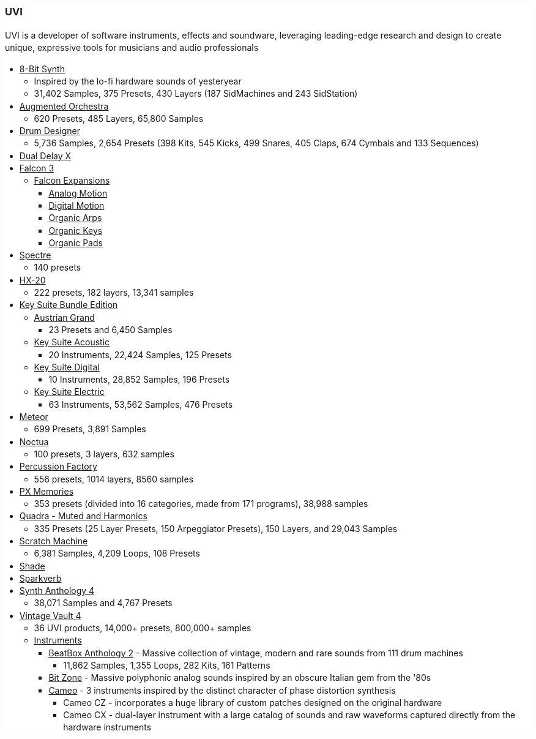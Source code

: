 ### UVI
UVI is a developer of software instruments, effects and soundware, leveraging leading-edge research and design to create unique, expressive tools for musicians and audio professionals
- [8-Bit Synth](https://www.uvi.net/en/unconventional/8bit-synth.html)
  - Inspired by the lo-fi hardware sounds of yesteryear
  - 31,402 Samples, 375 Presets, 430 Layers (187 SidMachines and 243 SidStation)
- [Augmented Orchestra](https://www.uvi.net/en/orchestral/augmented-orchestra.html)
  - 620 Presets, 485 Layers, 65,800 Samples
- [Drum Designer](https://www.uvi.net/en/bass-drums-perc/drum-designer.html)
  - 5,736 Samples, 2,654 Presets (398 Kits, 545 Kicks, 499 Snares, 405 Claps, 674 Cymbals and 133 Sequences)
- [Dual Delay X](https://www.uvi.net/en/effects/dual-delay-x.html)
- [Falcon 3](https://www.uvi.net/falcon)
  - [Falcon Expansions](https://www.uvi.net/en/falcon-expansions)
    - [Analog Motion](https://www.uvi.net/en/falcon-expansions/analog-motion.html)
    - [Digital Motion](https://www.uvi.net/en/falcon-expansions/digital-motion.html)
    - [Organic Arps](https://www.uvi.net/en/falcon-expansions/organic-arps.html)
    - [Organic Keys](https://www.uvi.net/en/falcon-expansions/organic-keys.html)
    - [Organic Pads](https://www.uvi.net/en/falcon-expansions/organic-pads.html)
- [Spectre](https://www.uvi.net/en/falcon-expansions/spectre.html)
  - 140 presets
- [HX-20](https://www.uvi.net/en/vintage-synth/hx-20.html)
  - 222 presets, 182 layers, 13,341 samples
- [Key Suite Bundle Edition](https://www.uvi.net/key-suite.html)
  - [Austrian Grand](https://www.uvi.net/austrian-grand)
    - 23 Presets and 6,450 Samples
  - [Key Suite Acoustic](https://www.uvi.net/en/pianos-keyboards/key-suite-acoustic.html)
    - 20 Instruments, 22,424 Samples, 125 Presets
  - [Key Suite Digital](https://www.uvi.net/en/pianos-keyboards/key-suite-digital.html)
    - 10 Instruments, 28,852 Samples, 196 Presets
  - [Key Suite Electric](https://www.uvi.net/en/pianos-keyboards/key-suite-electric.html)
    - 63 Instruments, 53,562 Samples, 476 Presets
- [Meteor](https://www.uvi.net/en/soundfx/meteor.html)
  - 699 Presets, 3,891 Samples
- [Noctua](https://www.uvi.net/en/soundware/noctua.html)
  - 100 presets, 3 layers, 632 samples
- [Percussion Factory](https://www.uvi.net/en/bass-drums-perc/percussion-factory.html)
  - 556 presets, 1014 layers, 8560 samples
- [PX Memories](https://www.uvi.net/en/vintage-synth/px-memories.html)
  - 353 presets (divided into 16 categories, made from 171 programs), 38,988 samples
- [Quadra - Muted and Harmonics](https://www.uvi.net/en/unconventional/quadra-muted-and-harmonics.html)
  - 335 Presets (25 Layer Presets, 150 Arpeggiator Presets), 150 Layers, and 29,043 Samples
- [Scratch Machine](https://www.uvi.net/en/music-genres/scratch-machine.html)
  - 6,381 Samples, 4,209 Loops, 108 Presets
- [Shade](https://www.uvi.net/en/effects/shade.html)
- [Sparkverb](https://www.uvi.net/en/effects/sparkverb.html)
- [Synth Anthology 4](https://www.uvi.net/synth-anthology-4)
  - 38,071 Samples and 4,767 Presets
- [Vintage Vault 4](https://www.uvi.net/vintage-vault-4-upgrade-sp.html)
  - 36 UVI products, 14,000+ presets, 800,000+ samples
  - [Instruments](https://www.uvi.net/vintage-vault-4.html#instruments/)
    - [BeatBox Anthology 2](https://www.uvi.net/en/bass-drums-perc/beatbox-anthology-ii.html) - Massive collection of vintage, modern and rare sounds from 111 drum machines
      - 11,862 Samples, 1,355 Loops, 282 Kits, 161 Patterns
    - [Bit Zone](https://www.uvi.net/bit-zone) - Massive polyphonic analog sounds inspired by an obscure Italian gem from the '80s
    - [Cameo](https://www.uvi.net/cameo.html) - 3 instruments inspired by the distinct character of phase distortion synthesis
      - Cameo CZ - incorporates a huge library of custom patches designed on the original hardware
      - Cameo CX - dual-layer instrument with a large catalog of sounds and raw waveforms captured directly from the hardware instruments